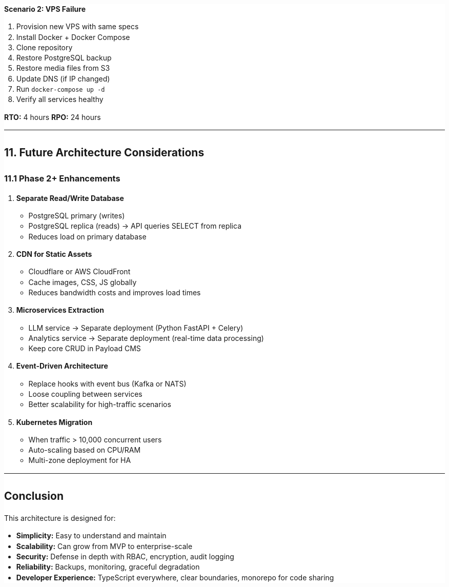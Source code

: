 **Scenario 2: VPS Failure**

1. Provision new VPS with same specs
2. Install Docker + Docker Compose
3. Clone repository
4. Restore PostgreSQL backup
5. Restore media files from S3
6. Update DNS (if IP changed)
7. Run `docker-compose up -d`
8. Verify all services healthy

**RTO:** 4 hours
**RPO:** 24 hours

---

## 11. Future Architecture Considerations

### 11.1 Phase 2+ Enhancements

1. **Separate Read/Write Database**
   - PostgreSQL primary (writes)
   - PostgreSQL replica (reads) → API queries SELECT from replica
   - Reduces load on primary database

2. **CDN for Static Assets**
   - Cloudflare or AWS CloudFront
   - Cache images, CSS, JS globally
   - Reduces bandwidth costs and improves load times

3. **Microservices Extraction**
   - LLM service → Separate deployment (Python FastAPI + Celery)
   - Analytics service → Separate deployment (real-time data processing)
   - Keep core CRUD in Payload CMS

4. **Event-Driven Architecture**
   - Replace hooks with event bus (Kafka or NATS)
   - Loose coupling between services
   - Better scalability for high-traffic scenarios

5. **Kubernetes Migration**
   - When traffic > 10,000 concurrent users
   - Auto-scaling based on CPU/RAM
   - Multi-zone deployment for HA

---

## Conclusion

This architecture is designed for:
- **Simplicity:** Easy to understand and maintain
- **Scalability:** Can grow from MVP to enterprise-scale
- **Security:** Defense in depth with RBAC, encryption, audit logging
- **Reliability:** Backups, monitoring, graceful degradation
- **Developer Experience:** TypeScript everywhere, clear boundaries, monorepo for code sharing
